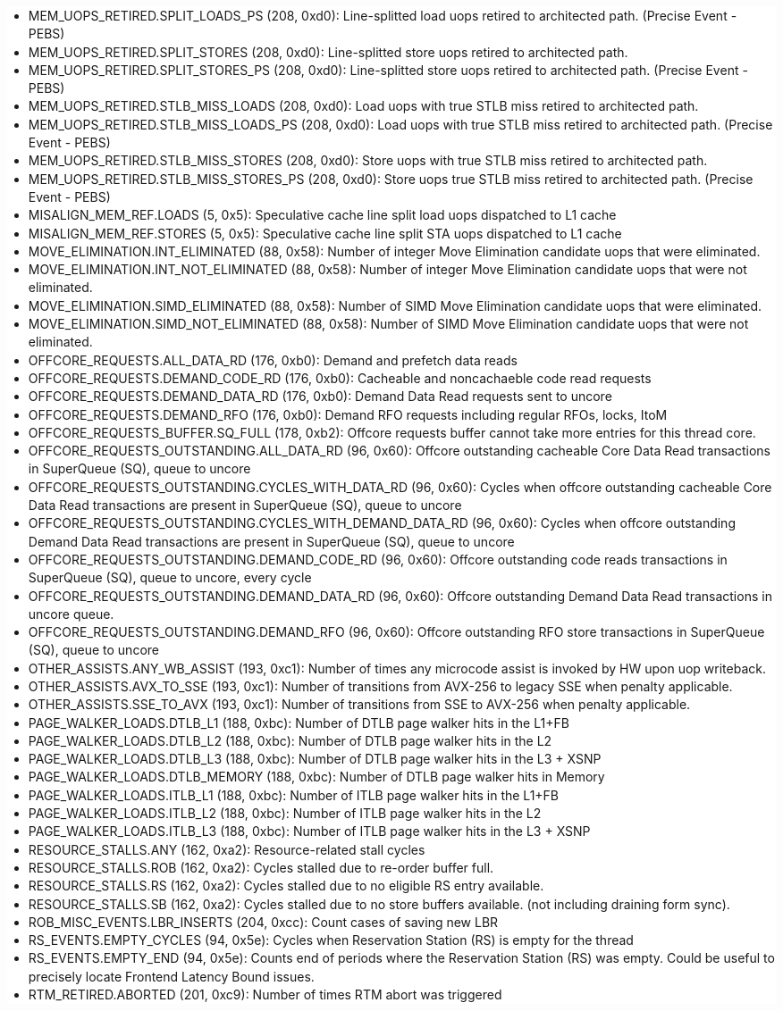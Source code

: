 - MEM_UOPS_RETIRED.SPLIT_LOADS_PS (208, 0xd0): Line-splitted load uops retired to architected path. (Precise Event - PEBS)
- MEM_UOPS_RETIRED.SPLIT_STORES (208, 0xd0): Line-splitted store uops retired to architected path.
- MEM_UOPS_RETIRED.SPLIT_STORES_PS (208, 0xd0): Line-splitted store uops retired to architected path. (Precise Event - PEBS)
- MEM_UOPS_RETIRED.STLB_MISS_LOADS (208, 0xd0): Load uops with true STLB miss retired to architected path.
- MEM_UOPS_RETIRED.STLB_MISS_LOADS_PS (208, 0xd0): Load uops with true STLB miss retired to architected path. (Precise Event - PEBS)
- MEM_UOPS_RETIRED.STLB_MISS_STORES (208, 0xd0): Store uops with true STLB miss retired to architected path.
- MEM_UOPS_RETIRED.STLB_MISS_STORES_PS (208, 0xd0): Store uops true STLB miss retired to architected path. (Precise Event - PEBS)
- MISALIGN_MEM_REF.LOADS (5, 0x5): Speculative cache line split load uops dispatched to L1 cache
- MISALIGN_MEM_REF.STORES (5, 0x5): Speculative cache line split STA uops dispatched to L1 cache
- MOVE_ELIMINATION.INT_ELIMINATED (88, 0x58): Number of integer Move Elimination candidate uops that were eliminated.
- MOVE_ELIMINATION.INT_NOT_ELIMINATED (88, 0x58): Number of integer Move Elimination candidate uops that were not eliminated.
- MOVE_ELIMINATION.SIMD_ELIMINATED (88, 0x58): Number of SIMD Move Elimination candidate uops that were eliminated.
- MOVE_ELIMINATION.SIMD_NOT_ELIMINATED (88, 0x58): Number of SIMD Move Elimination candidate uops that were not eliminated.
- OFFCORE_REQUESTS.ALL_DATA_RD (176, 0xb0): Demand and prefetch data reads
- OFFCORE_REQUESTS.DEMAND_CODE_RD (176, 0xb0): Cacheable and noncachaeble code read requests
- OFFCORE_REQUESTS.DEMAND_DATA_RD (176, 0xb0): Demand Data Read requests sent to uncore
- OFFCORE_REQUESTS.DEMAND_RFO (176, 0xb0): Demand RFO requests including regular RFOs, locks, ItoM
- OFFCORE_REQUESTS_BUFFER.SQ_FULL (178, 0xb2): Offcore requests buffer cannot take more entries for this thread core.
- OFFCORE_REQUESTS_OUTSTANDING.ALL_DATA_RD (96, 0x60): Offcore outstanding cacheable Core Data Read transactions in SuperQueue (SQ), queue to uncore
- OFFCORE_REQUESTS_OUTSTANDING.CYCLES_WITH_DATA_RD (96, 0x60): Cycles when offcore outstanding cacheable Core Data Read transactions are present in SuperQueue (SQ), queue to uncore
- OFFCORE_REQUESTS_OUTSTANDING.CYCLES_WITH_DEMAND_DATA_RD (96, 0x60): Cycles when offcore outstanding Demand Data Read transactions are present in SuperQueue (SQ), queue to uncore
- OFFCORE_REQUESTS_OUTSTANDING.DEMAND_CODE_RD (96, 0x60): Offcore outstanding code reads transactions in SuperQueue (SQ), queue to uncore, every cycle
- OFFCORE_REQUESTS_OUTSTANDING.DEMAND_DATA_RD (96, 0x60): Offcore outstanding Demand Data Read transactions in uncore queue.
- OFFCORE_REQUESTS_OUTSTANDING.DEMAND_RFO (96, 0x60): Offcore outstanding RFO store transactions in SuperQueue (SQ), queue to uncore
- OTHER_ASSISTS.ANY_WB_ASSIST (193, 0xc1): Number of times any microcode assist is invoked by HW upon uop writeback.
- OTHER_ASSISTS.AVX_TO_SSE (193, 0xc1): Number of transitions from AVX-256 to legacy SSE when penalty applicable.
- OTHER_ASSISTS.SSE_TO_AVX (193, 0xc1): Number of transitions from SSE to AVX-256 when penalty applicable.
- PAGE_WALKER_LOADS.DTLB_L1 (188, 0xbc): Number of DTLB page walker hits in the L1+FB
- PAGE_WALKER_LOADS.DTLB_L2 (188, 0xbc): Number of DTLB page walker hits in the L2
- PAGE_WALKER_LOADS.DTLB_L3 (188, 0xbc): Number of DTLB page walker hits in the L3 + XSNP
- PAGE_WALKER_LOADS.DTLB_MEMORY (188, 0xbc): Number of DTLB page walker hits in Memory
- PAGE_WALKER_LOADS.ITLB_L1 (188, 0xbc): Number of ITLB page walker hits in the L1+FB
- PAGE_WALKER_LOADS.ITLB_L2 (188, 0xbc): Number of ITLB page walker hits in the L2
- PAGE_WALKER_LOADS.ITLB_L3 (188, 0xbc): Number of ITLB page walker hits in the L3 + XSNP
- RESOURCE_STALLS.ANY (162, 0xa2): Resource-related stall cycles
- RESOURCE_STALLS.ROB (162, 0xa2): Cycles stalled due to re-order buffer full.
- RESOURCE_STALLS.RS (162, 0xa2): Cycles stalled due to no eligible RS entry available.
- RESOURCE_STALLS.SB (162, 0xa2): Cycles stalled due to no store buffers available. (not including draining form sync).
- ROB_MISC_EVENTS.LBR_INSERTS (204, 0xcc): Count cases of saving new LBR
- RS_EVENTS.EMPTY_CYCLES (94, 0x5e): Cycles when Reservation Station (RS) is empty for the thread
- RS_EVENTS.EMPTY_END (94, 0x5e): Counts end of periods where the Reservation Station (RS) was empty. Could be useful to precisely locate Frontend Latency Bound issues.
- RTM_RETIRED.ABORTED (201, 0xc9): Number of times RTM abort was triggered